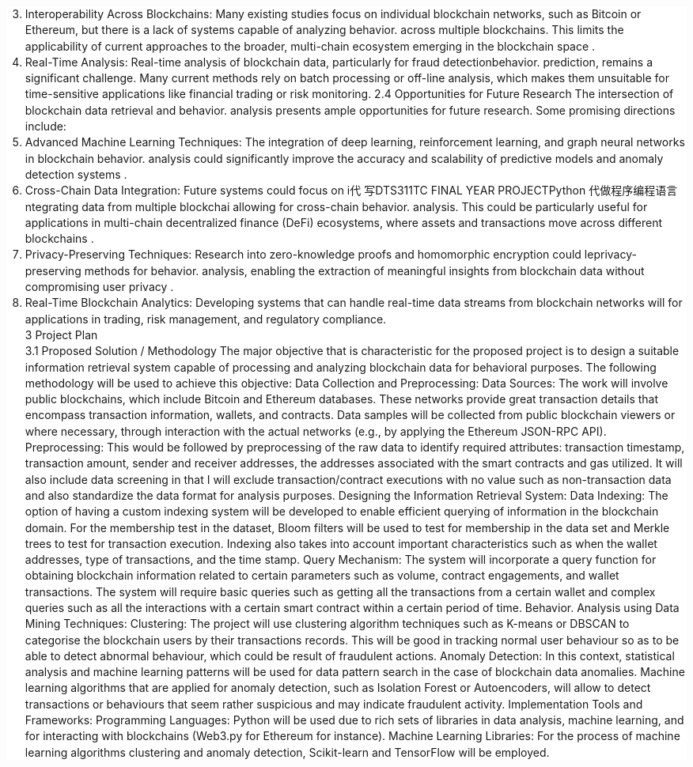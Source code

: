 3. Interoperability Across Blockchains: Many existing studies focus on individual blockchain networks, such as Bitcoin or Ethereum, but there is a lack of systems capable of analyzing behavior. across multiple blockchains. This limits the applicability of current approaches to the broader, multi-chain ecosystem emerging in the blockchain space . 
4. Real-Time Analysis: Real-time analysis of blockchain data, particularly for fraud detectionbehavior. prediction, remains a significant challenge. Many current methods rely on batch processing or off-line analysis, which makes them unsuitable for time-sensitive applications like financial trading or risk monitoring. 
2.4 Opportunities for Future Research 
The intersection of blockchain data retrieval and behavior. analysis presents ample opportunities for future research. Some promising directions include: 
1. Advanced Machine Learning Techniques: The integration of deep learning, reinforcement learning, and graph neural networks in blockchain behavior. analysis could significantly improve the accuracy and scalability of predictive models and anomaly detection systems . 
2. Cross-Chain Data Integration: Future systems could focus on i代 写DTS311TC FINAL YEAR PROJECTPython
代做程序编程语言ntegrating data from multiple blockchai allowing for cross-chain behavior. analysis. This could be particularly useful for applications in multi-chain decentralized finance (DeFi) ecosystems, where assets and transactions move across different blockchains . 
3. Privacy-Preserving Techniques: Research into zero-knowledge proofs and homomorphic encryption could leprivacy-preserving methods for behavior. analysis, enabling the extraction of meaningful insights from blockchain data without compromising user privacy . 
4. Real-Time Blockchain Analytics: Developing systems that can handle real-time data streams from blockchain networks will for applications in trading, risk management, and regulatory compliance.  
3 Project Plan  
3.1 Proposed Solution / Methodology 
The major objective that is characteristic for the proposed project is to design a suitable information retrieval system capable of processing and analyzing blockchain data for behavioral purposes. The following methodology will be used to achieve this objective:
Data Collection and Preprocessing:
Data Sources: The work will involve public blockchains, which include Bitcoin and Ethereum databases. These networks provide great transaction details that encompass transaction information, wallets, and contracts. Data samples will be collected from public blockchain viewers or where necessary, through interaction with the actual networks (e.g., by applying the Ethereum JSON-RPC API).
Preprocessing: This would be followed by preprocessing of the raw data to identify required attributes: transaction timestamp, transaction amount, sender and receiver addresses, the addresses associated with the smart contracts and gas utilized. It will also include data screening in that I will exclude transaction/contract executions with no value such as non-transaction data and also standardize the data format for analysis purposes.
Designing the Information Retrieval System:
Data Indexing: The option of having a custom indexing system will be developed to enable efficient querying of information in the blockchain domain. For the membership test in the dataset, Bloom filters will be used to test for membership in the data set and Merkle trees to test for transaction execution. Indexing also takes into account important characteristics such as when the wallet addresses, type of transactions, and the time stamp.
Query Mechanism: The system will incorporate a query function for obtaining blockchain information related to certain parameters such as volume, contract engagements, and wallet transactions. The system will require basic queries such as getting all the transactions from a certain wallet and complex queries such as all the interactions with a certain smart contract within a certain period of time.
Behavior. Analysis using Data Mining Techniques:
Clustering: The project will use clustering algorithm techniques such as K-means or DBSCAN to categorise the blockchain users by their transactions records. This will be good in tracking normal user behaviour so as to be able to detect abnormal behaviour, which could be result of fraudulent actions.
Anomaly Detection: In this context, statistical analysis and machine learning patterns will be used for data pattern search in the case of blockchain data anomalies. Machine learning algorithms that are applied for anomaly detection, such as Isolation Forest or Autoencoders, will allow to detect transactions or behaviours that seem rather suspicious and may indicate fraudulent activity.
Implementation Tools and Frameworks:
Programming Languages: Python will be used due to rich sets of libraries in data analysis, machine learning, and for interacting with blockchains (Web3.py for Ethereum for instance).
Machine Learning Libraries: For the process of machine learning algorithms clustering and anomaly detection, Scikit-learn and TensorFlow will be employed.